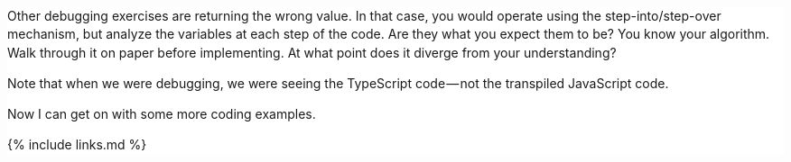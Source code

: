 Other debugging exercises are returning the wrong value. In that case, you would operate using the step-into/step-over mechanism, but analyze the variables at each step of the code. Are they what you expect them to be? You know your algorithm. Walk through it on paper before implementing. At what point does it diverge from your understanding?

Note that when we were debugging, we were seeing the TypeScript code — not the transpiled JavaScript code.

Now I can get on with some more coding examples.

{% include links.md %}
